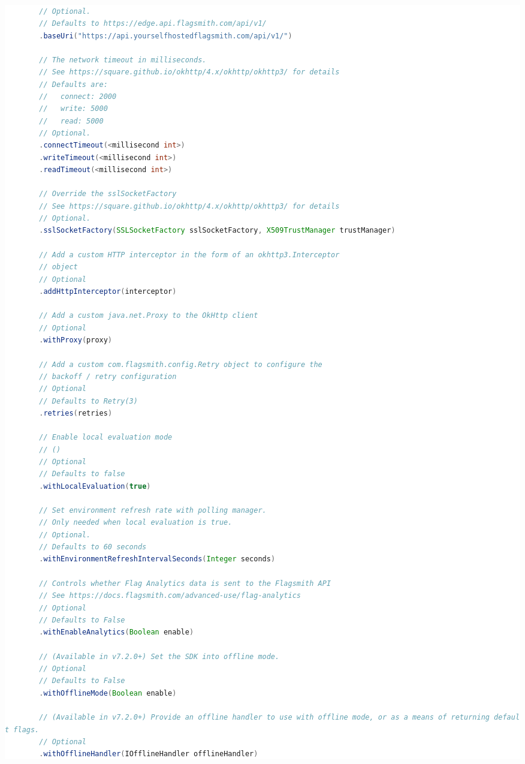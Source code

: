 ```java
        // Optional.
        // Defaults to https://edge.api.flagsmith.com/api/v1/
        .baseUri("https://api.yourselfhostedflagsmith.com/api/v1/")

        // The network timeout in milliseconds.
        // See https://square.github.io/okhttp/4.x/okhttp/okhttp3/ for details
        // Defaults are:
        //   connect: 2000
        //   write: 5000
        //   read: 5000
        // Optional.
        .connectTimeout(<millisecond int>)
        .writeTimeout(<millisecond int>)
        .readTimeout(<millisecond int>)

        // Override the sslSocketFactory
        // See https://square.github.io/okhttp/4.x/okhttp/okhttp3/ for details
        // Optional.
        .sslSocketFactory(SSLSocketFactory sslSocketFactory, X509TrustManager trustManager)

        // Add a custom HTTP interceptor in the form of an okhttp3.Interceptor
        // object
        // Optional
        .addHttpInterceptor(interceptor)

        // Add a custom java.net.Proxy to the OkHttp client
        // Optional
        .withProxy(proxy)

        // Add a custom com.flagsmith.config.Retry object to configure the
        // backoff / retry configuration
        // Optional
        // Defaults to Retry(3)
        .retries(retries)

        // Enable local evaluation mode
        // ()
        // Optional
        // Defaults to false
        .withLocalEvaluation(true)

        // Set environment refresh rate with polling manager.
        // Only needed when local evaluation is true.
        // Optional.
        // Defaults to 60 seconds
        .withEnvironmentRefreshIntervalSeconds(Integer seconds)

        // Controls whether Flag Analytics data is sent to the Flagsmith API
        // See https://docs.flagsmith.com/advanced-use/flag-analytics
        // Optional
        // Defaults to False
        .withEnableAnalytics(Boolean enable)

        // (Available in v7.2.0+) Set the SDK into offline mode.
        // Optional
        // Defaults to False
        .withOfflineMode(Boolean enable)

        // (Available in v7.2.0+) Provide an offline handler to use with offline mode, or as a means of returning default flags.
        // Optional
        .withOfflineHandler(IOfflineHandler offlineHandler)

```